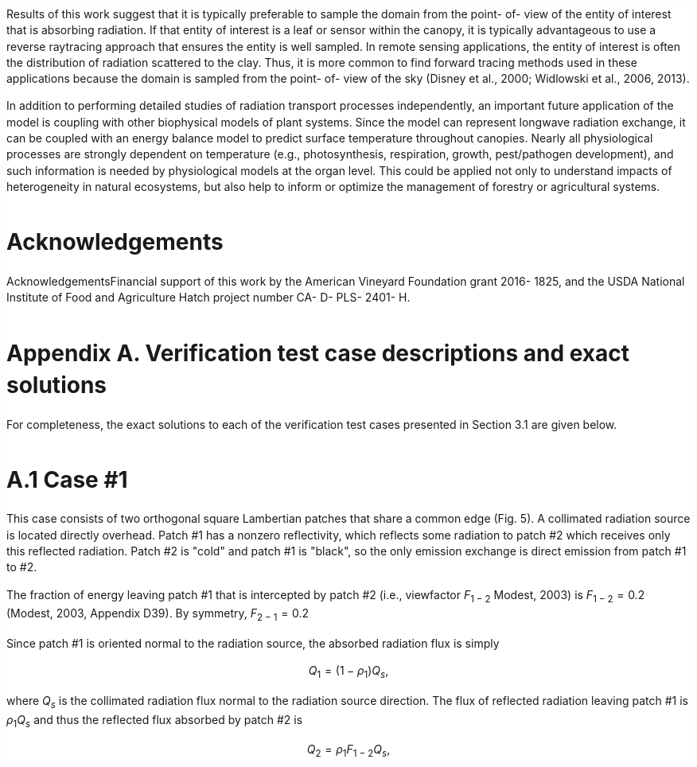 Results of this work suggest that it is typically preferable to sample the domain from the point- of- view of the entity of interest that is absorbing radiation. If that entity of interest is a leaf or sensor within the canopy, it is typically advantageous to use a reverse raytracing approach that ensures the entity is well sampled. In remote sensing applications, the entity of interest is often the distribution of radiation scattered to the clay. Thus, it is more common to find forward tracing methods used in these applications because the domain is sampled from the point- of- view of the sky (Disney et al., 2000; Widlowski et al., 2006, 2013).

In addition to performing detailed studies of radiation transport processes independently, an important future application of the model is coupling with other biophysical models of plant systems. Since the model can represent longwave radiation exchange, it can be coupled with an energy balance model to predict surface temperature throughout canopies. Nearly all physiological processes are strongly dependent on temperature (e.g., photosynthesis, respiration, growth, pest/pathogen development), and such information is needed by physiological models at the organ level. This could be applied not only to understand impacts of heterogeneity in natural ecosystems, but also help to inform or optimize the management of forestry or agricultural systems.

# Acknowledgements

AcknowledgementsFinancial support of this work by the American Vineyard Foundation grant 2016- 1825, and the USDA National Institute of Food and Agriculture Hatch project number CA- D- PLS- 2401- H.

# Appendix A. Verification test case descriptions and exact solutions

For completeness, the exact solutions to each of the verification test cases presented in Section 3.1 are given below.

# A.1 Case #1

This case consists of two orthogonal square Lambertian patches that share a common edge (Fig. 5). A collimated radiation source is located directly overhead. Patch #1 has a nonzero reflectivity, which reflects some radiation to patch #2 which receives only this reflected radiation. Patch #2 is "cold" and patch #1 is "black", so the only emission exchange is direct emission from patch #1 to #2.

The fraction of energy leaving patch #1 that is intercepted by patch #2 (i.e., viewfactor  $F_{1 - 2}$  Modest, 2003) is  $F_{1 - 2} = 0.2$  (Modest, 2003, Appendix D39). By symmetry,  $F_{2 - 1} = 0.2$

Since patch #1 is oriented normal to the radiation source, the absorbed radiation flux is simply

$$
Q_{1} = (1 - \rho_{1})Q_{s}, \tag{A.1}
$$

where  $Q_{s}$  is the collimated radiation flux normal to the radiation source direction. The flux of reflected radiation leaving patch #1 is  $\rho_{1}Q_{s}$  and thus the reflected flux absorbed by patch #2 is

$$
Q_{2} = \rho_{1}F_{1 - 2}Q_{s}, \tag{A.2}
$$
